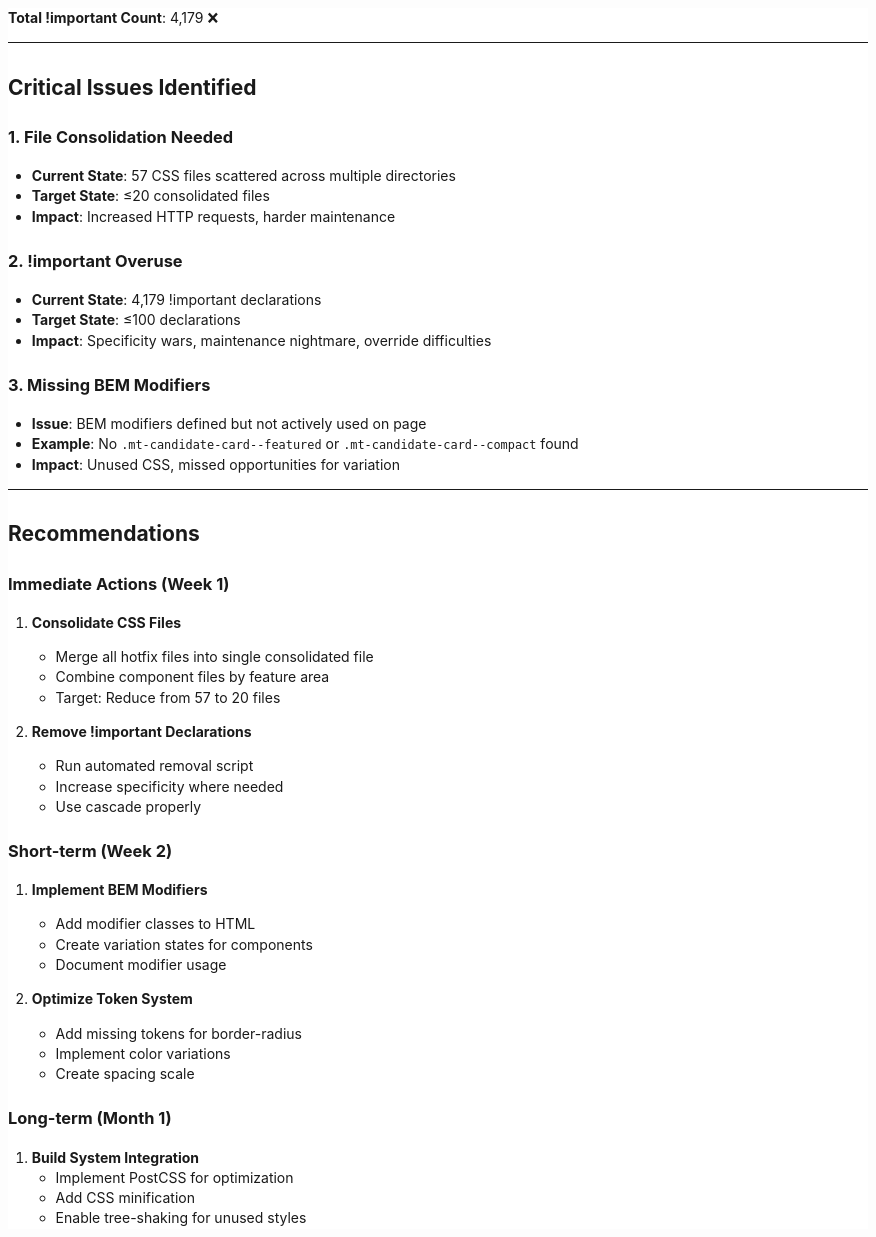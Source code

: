**Total !important Count**: 4,179 ❌

---

## Critical Issues Identified

### 1. File Consolidation Needed
- **Current State**: 57 CSS files scattered across multiple directories
- **Target State**: ≤20 consolidated files
- **Impact**: Increased HTTP requests, harder maintenance

### 2. !important Overuse
- **Current State**: 4,179 !important declarations
- **Target State**: ≤100 declarations
- **Impact**: Specificity wars, maintenance nightmare, override difficulties

### 3. Missing BEM Modifiers
- **Issue**: BEM modifiers defined but not actively used on page
- **Example**: No `.mt-candidate-card--featured` or `.mt-candidate-card--compact` found
- **Impact**: Unused CSS, missed opportunities for variation

---

## Recommendations

### Immediate Actions (Week 1)
1. **Consolidate CSS Files**
   - Merge all hotfix files into single consolidated file
   - Combine component files by feature area
   - Target: Reduce from 57 to 20 files

2. **Remove !important Declarations**
   - Run automated removal script
   - Increase specificity where needed
   - Use cascade properly

### Short-term (Week 2)
1. **Implement BEM Modifiers**
   - Add modifier classes to HTML
   - Create variation states for components
   - Document modifier usage

2. **Optimize Token System**
   - Add missing tokens for border-radius
   - Implement color variations
   - Create spacing scale

### Long-term (Month 1)
1. **Build System Integration**
   - Implement PostCSS for optimization
   - Add CSS minification
   - Enable tree-shaking for unused styles
